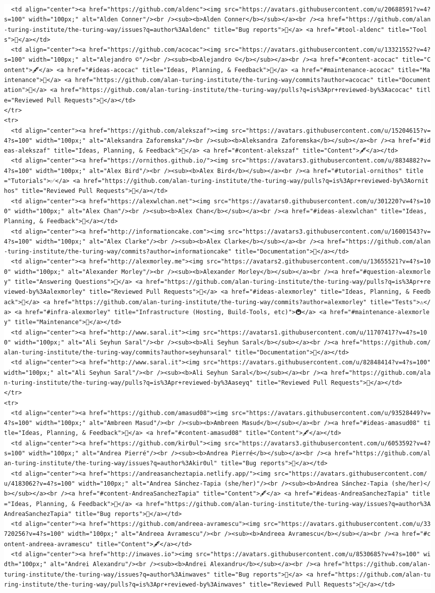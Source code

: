       <td align="center"><a href="https://github.com/aldenc"><img src="https://avatars.githubusercontent.com/u/20688591?v=4?s=100" width="100px;" alt="Alden Conner"/><br /><sub><b>Alden Conner</b></sub></a><br /><a href="https://github.com/alan-turing-institute/the-turing-way/issues?q=author%3Aaldenc" title="Bug reports">🐛</a> <a href="#tool-aldenc" title="Tools">🔧</a></td>
      <td align="center"><a href="https://github.com/acocac"><img src="https://avatars.githubusercontent.com/u/13321552?v=4?s=100" width="100px;" alt="Alejandro ©"/><br /><sub><b>Alejandro ©</b></sub></a><br /><a href="#content-acocac" title="Content">🖋</a> <a href="#ideas-acocac" title="Ideas, Planning, & Feedback">🤔</a> <a href="#maintenance-acocac" title="Maintenance">🚧</a> <a href="https://github.com/alan-turing-institute/the-turing-way/commits?author=acocac" title="Documentation">📖</a> <a href="https://github.com/alan-turing-institute/the-turing-way/pulls?q=is%3Apr+reviewed-by%3Aacocac" title="Reviewed Pull Requests">👀</a></td>
    </tr>
    <tr>
      <td align="center"><a href="https://github.com/alekszaf"><img src="https://avatars.githubusercontent.com/u/15204615?v=4?s=100" width="100px;" alt="Aleksandra Zaforemska"/><br /><sub><b>Aleksandra Zaforemska</b></sub></a><br /><a href="#ideas-alekszaf" title="Ideas, Planning, & Feedback">🤔</a> <a href="#content-alekszaf" title="Content">🖋</a></td>
      <td align="center"><a href="https://ornithos.github.io/"><img src="https://avatars3.githubusercontent.com/u/8834882?v=4?s=100" width="100px;" alt="Alex Bird"/><br /><sub><b>Alex Bird</b></sub></a><br /><a href="#tutorial-ornithos" title="Tutorials">✅</a> <a href="https://github.com/alan-turing-institute/the-turing-way/pulls?q=is%3Apr+reviewed-by%3Aornithos" title="Reviewed Pull Requests">👀</a></td>
      <td align="center"><a href="https://alexwlchan.net"><img src="https://avatars0.githubusercontent.com/u/301220?v=4?s=100" width="100px;" alt="Alex Chan"/><br /><sub><b>Alex Chan</b></sub></a><br /><a href="#ideas-alexwlchan" title="Ideas, Planning, & Feedback">🤔</a></td>
      <td align="center"><a href="http://informationcake.com"><img src="https://avatars3.githubusercontent.com/u/16001543?v=4?s=100" width="100px;" alt="Alex Clarke"/><br /><sub><b>Alex Clarke</b></sub></a><br /><a href="https://github.com/alan-turing-institute/the-turing-way/commits?author=informationcake" title="Documentation">📖</a></td>
      <td align="center"><a href="http://alexmorley.me"><img src="https://avatars2.githubusercontent.com/u/13655521?v=4?s=100" width="100px;" alt="Alexander Morley"/><br /><sub><b>Alexander Morley</b></sub></a><br /><a href="#question-alexmorley" title="Answering Questions">💬</a> <a href="https://github.com/alan-turing-institute/the-turing-way/pulls?q=is%3Apr+reviewed-by%3Aalexmorley" title="Reviewed Pull Requests">👀</a> <a href="#ideas-alexmorley" title="Ideas, Planning, & Feedback">🤔</a> <a href="https://github.com/alan-turing-institute/the-turing-way/commits?author=alexmorley" title="Tests">⚠️</a> <a href="#infra-alexmorley" title="Infrastructure (Hosting, Build-Tools, etc)">🚇</a> <a href="#maintenance-alexmorley" title="Maintenance">🚧</a></td>
      <td align="center"><a href="http://www.saral.it"><img src="https://avatars1.githubusercontent.com/u/11707417?v=4?s=100" width="100px;" alt="Ali Seyhun Saral"/><br /><sub><b>Ali Seyhun Saral</b></sub></a><br /><a href="https://github.com/alan-turing-institute/the-turing-way/commits?author=seyhunsaral" title="Documentation">📖</a></td>
      <td align="center"><a href="http://www.saral.it"><img src="https://avatars.githubusercontent.com/u/82848414?v=4?s=100" width="100px;" alt="Ali Seyhun Saral"/><br /><sub><b>Ali Seyhun Saral</b></sub></a><br /><a href="https://github.com/alan-turing-institute/the-turing-way/pulls?q=is%3Apr+reviewed-by%3Aaseyq" title="Reviewed Pull Requests">👀</a></td>
    </tr>
    <tr>
      <td align="center"><a href="https://github.com/amasud08"><img src="https://avatars.githubusercontent.com/u/93528449?v=4?s=100" width="100px;" alt="Ambreen Masud"/><br /><sub><b>Ambreen Masud</b></sub></a><br /><a href="#ideas-amasud08" title="Ideas, Planning, & Feedback">🤔</a> <a href="#content-amasud08" title="Content">🖋</a></td>
      <td align="center"><a href="https://github.com/kir0ul"><img src="https://avatars3.githubusercontent.com/u/6053592?v=4?s=100" width="100px;" alt="Andrea Pierré"/><br /><sub><b>Andrea Pierré</b></sub></a><br /><a href="https://github.com/alan-turing-institute/the-turing-way/issues?q=author%3Akir0ul" title="Bug reports">🐛</a></td>
      <td align="center"><a href="https://andreasancheztapia.netlify.app/"><img src="https://avatars.githubusercontent.com/u/4183062?v=4?s=100" width="100px;" alt="Andrea Sánchez-Tapia (she/her)"/><br /><sub><b>Andrea Sánchez-Tapia (she/her)</b></sub></a><br /><a href="#content-AndreaSanchezTapia" title="Content">🖋</a> <a href="#ideas-AndreaSanchezTapia" title="Ideas, Planning, & Feedback">🤔</a> <a href="https://github.com/alan-turing-institute/the-turing-way/issues?q=author%3AAndreaSanchezTapia" title="Bug reports">🐛</a></td>
      <td align="center"><a href="https://github.com/andreea-avramescu"><img src="https://avatars.githubusercontent.com/u/33720256?v=4?s=100" width="100px;" alt="Andreea Avramescu"/><br /><sub><b>Andreea Avramescu</b></sub></a><br /><a href="#content-andreea-avramescu" title="Content">🖋</a></td>
      <td align="center"><a href="http://inwaves.io"><img src="https://avatars.githubusercontent.com/u/8530685?v=4?s=100" width="100px;" alt="Andrei Alexandru"/><br /><sub><b>Andrei Alexandru</b></sub></a><br /><a href="https://github.com/alan-turing-institute/the-turing-way/issues?q=author%3Ainwaves" title="Bug reports">🐛</a> <a href="https://github.com/alan-turing-institute/the-turing-way/pulls?q=is%3Apr+reviewed-by%3Ainwaves" title="Reviewed Pull Requests">👀</a></td>
